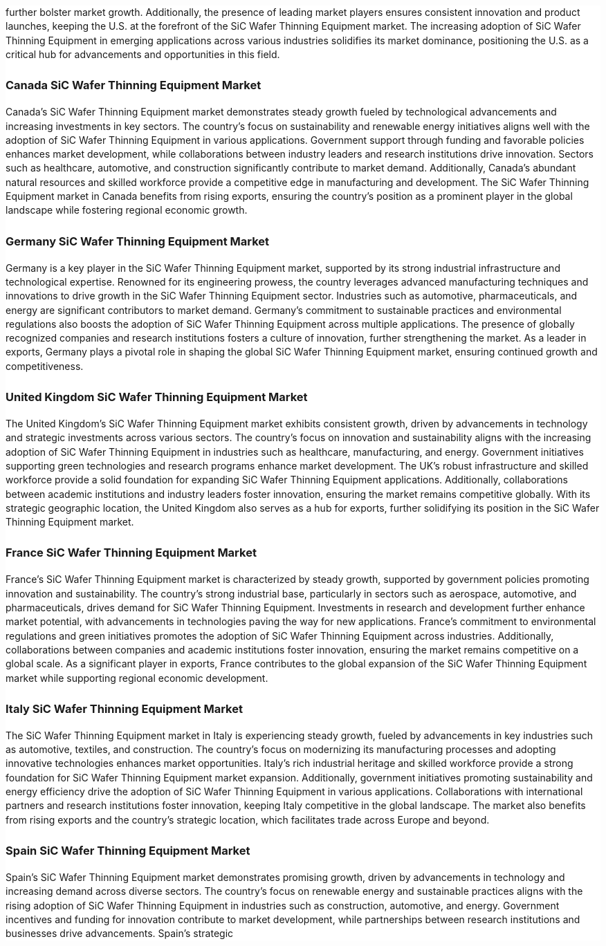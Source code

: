 further bolster market growth. Additionally, the presence of leading market players ensures consistent innovation and product launches, keeping the U.S. at the forefront of the SiC Wafer Thinning Equipment market. The increasing adoption of SiC Wafer Thinning Equipment in emerging applications across various industries solidifies its market dominance, positioning the U.S. as a critical hub for advancements and opportunities in this field.</p><h3>Canada SiC Wafer Thinning Equipment Market</h3><p>Canada&rsquo;s SiC Wafer Thinning Equipment market demonstrates steady growth fueled by technological advancements and increasing investments in key sectors. The country&rsquo;s focus on sustainability and renewable energy initiatives aligns well with the adoption of SiC Wafer Thinning Equipment in various applications. Government support through funding and favorable policies enhances market development, while collaborations between industry leaders and research institutions drive innovation. Sectors such as healthcare, automotive, and construction significantly contribute to market demand. Additionally, Canada&rsquo;s abundant natural resources and skilled workforce provide a competitive edge in manufacturing and development. The SiC Wafer Thinning Equipment market in Canada benefits from rising exports, ensuring the country&rsquo;s position as a prominent player in the global landscape while fostering regional economic growth.</p><h3>Germany SiC Wafer Thinning Equipment Market</h3><p>Germany is a key player in the SiC Wafer Thinning Equipment market, supported by its strong industrial infrastructure and technological expertise. Renowned for its engineering prowess, the country leverages advanced manufacturing techniques and innovations to drive growth in the SiC Wafer Thinning Equipment sector. Industries such as automotive, pharmaceuticals, and energy are significant contributors to market demand. Germany&rsquo;s commitment to sustainable practices and environmental regulations also boosts the adoption of SiC Wafer Thinning Equipment across multiple applications. The presence of globally recognized companies and research institutions fosters a culture of innovation, further strengthening the market. As a leader in exports, Germany plays a pivotal role in shaping the global SiC Wafer Thinning Equipment market, ensuring continued growth and competitiveness.</p><h3>United Kingdom SiC Wafer Thinning Equipment Market</h3><p>The United Kingdom&rsquo;s SiC Wafer Thinning Equipment market exhibits consistent growth, driven by advancements in technology and strategic investments across various sectors. The country&rsquo;s focus on innovation and sustainability aligns with the increasing adoption of SiC Wafer Thinning Equipment in industries such as healthcare, manufacturing, and energy. Government initiatives supporting green technologies and research programs enhance market development. The UK&rsquo;s robust infrastructure and skilled workforce provide a solid foundation for expanding SiC Wafer Thinning Equipment applications. Additionally, collaborations between academic institutions and industry leaders foster innovation, ensuring the market remains competitive globally. With its strategic geographic location, the United Kingdom also serves as a hub for exports, further solidifying its position in the SiC Wafer Thinning Equipment market.</p><h3>France SiC Wafer Thinning Equipment Market</h3><p>France&rsquo;s SiC Wafer Thinning Equipment market is characterized by steady growth, supported by government policies promoting innovation and sustainability. The country&rsquo;s strong industrial base, particularly in sectors such as aerospace, automotive, and pharmaceuticals, drives demand for SiC Wafer Thinning Equipment. Investments in research and development further enhance market potential, with advancements in technologies paving the way for new applications. France&rsquo;s commitment to environmental regulations and green initiatives promotes the adoption of SiC Wafer Thinning Equipment across industries. Additionally, collaborations between companies and academic institutions foster innovation, ensuring the market remains competitive on a global scale. As a significant player in exports, France contributes to the global expansion of the SiC Wafer Thinning Equipment market while supporting regional economic development.</p><h3>Italy SiC Wafer Thinning Equipment Market</h3><p>The SiC Wafer Thinning Equipment market in Italy is experiencing steady growth, fueled by advancements in key industries such as automotive, textiles, and construction. The country&rsquo;s focus on modernizing its manufacturing processes and adopting innovative technologies enhances market opportunities. Italy&rsquo;s rich industrial heritage and skilled workforce provide a strong foundation for SiC Wafer Thinning Equipment market expansion. Additionally, government initiatives promoting sustainability and energy efficiency drive the adoption of SiC Wafer Thinning Equipment in various applications. Collaborations with international partners and research institutions foster innovation, keeping Italy competitive in the global landscape. The market also benefits from rising exports and the country&rsquo;s strategic location, which facilitates trade across Europe and beyond.</p><h3>Spain SiC Wafer Thinning Equipment Market</h3><p>Spain&rsquo;s SiC Wafer Thinning Equipment market demonstrates promising growth, driven by advancements in technology and increasing demand across diverse sectors. The country&rsquo;s focus on renewable energy and sustainable practices aligns with the rising adoption of SiC Wafer Thinning Equipment in industries such as construction, automotive, and energy. Government incentives and funding for innovation contribute to market development, while partnerships between research institutions and businesses drive advancements. Spain&rsquo;s strategic